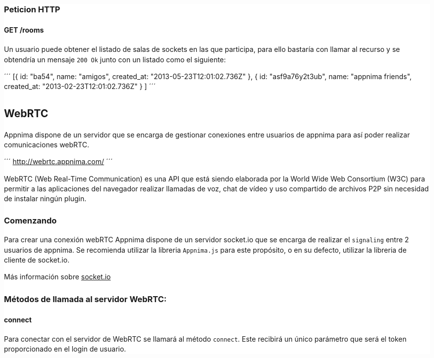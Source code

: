 ### Peticion HTTP

#### GET /rooms

Un usuario puede obtener el listado de salas de sockets en las que participa,
para ello bastaría con llamar al recurso y se obtendría un mensaje `200 Ok`
junto con un listado como el siguiente:

´´´
    [{
        id:             "ba54",
        name:           "amigos",
        created_at:     "2013-05-23T12:01:02.736Z"
    },
    {
        id:             "asf9a76y2t3ub",
        name:           "appnima friends",
        created_at:     "2013-02-23T12:01:02.736Z"
    }
    ]
´´´

WebRTC
------

Appnima dispone de un servidor que se encarga de gestionar conexiones entre
usuarios de appnima para así poder realizar comunicaciones webRTC.

´´´
http://webrtc.appnima.com/
´´´

WebRTC (Web Real-Time Communication) es una API que está siendo elaborada por la
World Wide Web Consortium (W3C) para permitir a las aplicaciones del navegador
realizar llamadas de voz, chat de vídeo y uso compartido de archivos P2P sin
necesidad de instalar ningún plugin.

### Comenzando

Para crear una conexión webRTC Appnima dispone de un servidor socket.io que se
encarga de realizar el `signaling` entre 2 usuarios de appnima. Se recomienda
utilizar la libreria `Appnima.js` para este propósito, o en su defecto, utilizar
la libreria de cliente de socket.io.

Más información sobre [socket.io][8]

[8]: <http://socket.io/>

### Métodos de llamada al servidor WebRTC:

#### connect

Para conectar con el servidor de WebRTC se llamará al método `connect`. Este
recibirá un único parámetro que será el token proporcionado en el login de
usuario.


[1]: <http://tapquo.com>
[2]: <http://oauth.net/2/>
[3]: <https://github.com/tapquo/appnima.docs/blob/master/ES/appnimajs.md>
[4]: <http://oauth.net/2/>
[5]: <http://>
[6]: <http://tapquo.com/forum>
[7]: <http://appnima.tapquo.com>